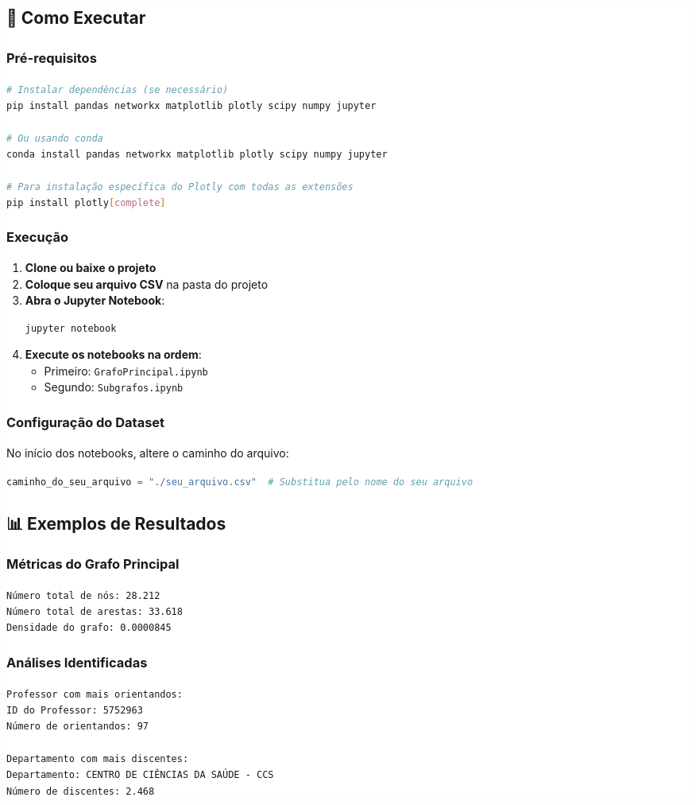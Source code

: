 ## 🚀 Como Executar

### Pré-requisitos

```bash
# Instalar dependências (se necessário)
pip install pandas networkx matplotlib plotly scipy numpy jupyter

# Ou usando conda
conda install pandas networkx matplotlib plotly scipy numpy jupyter

# Para instalação específica do Plotly com todas as extensões
pip install plotly[complete]
```

### Execução

1. **Clone ou baixe o projeto**
2. **Coloque seu arquivo CSV** na pasta do projeto
3. **Abra o Jupyter Notebook**:
   ```bash
   jupyter notebook
   ```
4. **Execute os notebooks na ordem**:
   - Primeiro: `GrafoPrincipal.ipynb`
   - Segundo: `Subgrafos.ipynb`

### Configuração do Dataset

No início dos notebooks, altere o caminho do arquivo:
```python
caminho_do_seu_arquivo = "./seu_arquivo.csv"  # Substitua pelo nome do seu arquivo
```

## 📊 Exemplos de Resultados

### Métricas do Grafo Principal
```
Número total de nós: 28.212
Número total de arestas: 33.618
Densidade do grafo: 0.0000845
```

### Análises Identificadas
```
Professor com mais orientandos:
ID do Professor: 5752963
Número de orientandos: 97

Departamento com mais discentes:
Departamento: CENTRO DE CIÊNCIAS DA SAÚDE - CCS
Número de discentes: 2.468
```
